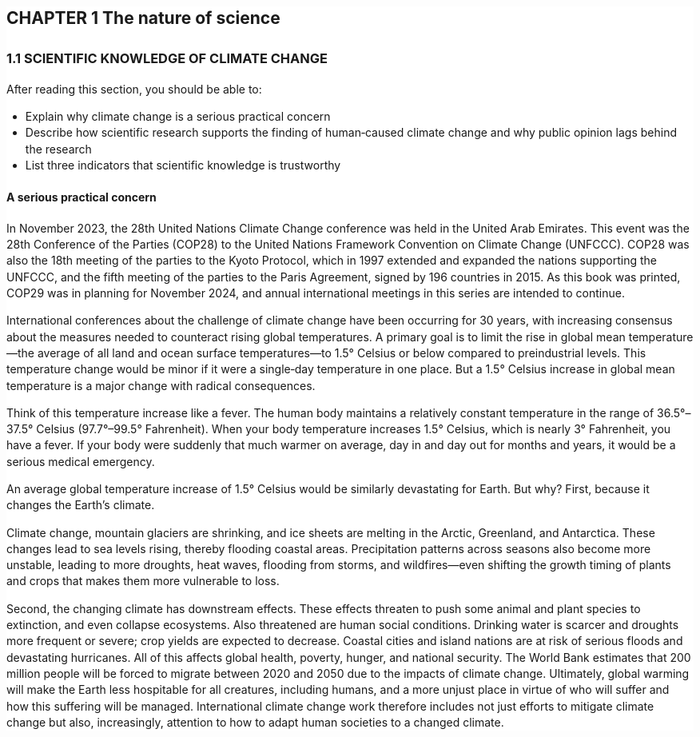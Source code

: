 ## CHAPTER 1 The nature of science

### 1.1 SCIENTIFIC KNOWLEDGE OF CLIMATE CHANGE

After reading this section, you should be able to:

- Explain why climate change is a serious practical concern
- Describe how scientific research supports the finding of human‐caused climate change and why public opinion lags behind the research
- List three indicators that scientific knowledge is trustworthy

#### A serious practical concern

In November 2023, the 28th United Nations Climate Change conference was held in the United Arab Emirates. This event was the 28th Conference of the Parties (COP28) to the United Nations Framework Convention on Climate Change (UNFCCC). COP28 was also the 18th meeting of the parties to the Kyoto Protocol, which in 1997 extended and expanded the nations supporting the UNFCCC, and the fifth meeting of the parties to the Paris Agreement, signed by 196 countries in 2015. As this book was printed, COP29 was in planning for November 2024, and annual international meetings in this series are intended to continue.

International conferences about the challenge of climate change have been occurring for 30 years, with increasing consensus about the measures needed to counteract rising global temperatures. A primary goal is to limit the rise in global mean temperature—the average of all land and ocean surface temperatures—to 1.5° Celsius or below compared to preindustrial levels. This temperature change would be minor if it were a single‐day temperature in one place. But a 1.5° Celsius increase in global mean temperature is a major change with radical consequences.

Think of this temperature increase like a fever. The human body maintains a relatively constant temperature in the range of 36.5°–37.5° Celsius (97.7°–99.5° Fahrenheit). When your body temperature increases 1.5° Celsius, which is nearly 3° Fahrenheit, you have a fever. If your body were suddenly that much warmer on average, day in and day out for months and years, it would be a serious medical emergency.

An average global temperature increase of 1.5° Celsius would be similarly devastating for Earth. But why? First, because it changes the Earth’s climate.

Climate change, mountain glaciers are shrinking, and ice sheets are melting in the Arctic, Greenland, and Antarctica. These changes lead to sea levels rising, thereby flooding coastal areas. Precipitation patterns across seasons also become more unstable, leading to more droughts, heat waves, flooding from storms, and wildfires—even shifting the growth timing of plants and crops that makes them more vulnerable to loss.

Second, the changing climate has downstream effects. These effects threaten to push some animal and plant species to extinction, and even collapse ecosystems. Also threatened are human social conditions. Drinking water is scarcer and droughts more frequent or severe; crop yields are expected to decrease. Coastal cities and island nations are at risk of serious floods and devastating hurricanes. All of this affects global health, poverty, hunger, and national security. The World Bank estimates that 200 million people will be forced to migrate between 2020 and 2050 due to the impacts of climate change. Ultimately, global warming will make the Earth less hospitable for all creatures, including humans, and a more unjust place in virtue of who will suffer and how this suffering will be managed. International climate change work therefore includes not just efforts to mitigate climate change but also, increasingly, attention to how to adapt human societies to a changed climate.
